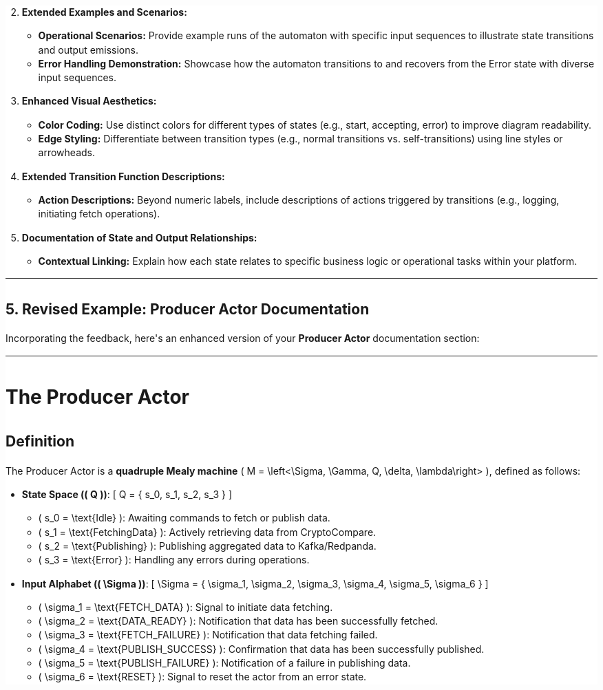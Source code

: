 2. **Extended Examples and Scenarios:**
   - **Operational Scenarios:** Provide example runs of the automaton with specific input sequences to illustrate state transitions and output emissions.
   - **Error Handling Demonstration:** Showcase how the automaton transitions to and recovers from the Error state with diverse input sequences.

3. **Enhanced Visual Aesthetics:**
   - **Color Coding:** Use distinct colors for different types of states (e.g., start, accepting, error) to improve diagram readability.
   - **Edge Styling:** Differentiate between transition types (e.g., normal transitions vs. self-transitions) using line styles or arrowheads.

4. **Extended Transition Function Descriptions:**
   - **Action Descriptions:** Beyond numeric labels, include descriptions of actions triggered by transitions (e.g., logging, initiating fetch operations).

5. **Documentation of State and Output Relationships:**
   - **Contextual Linking:** Explain how each state relates to specific business logic or operational tasks within your platform.

---

## **5. Revised Example: Producer Actor Documentation**

Incorporating the feedback, here's an enhanced version of your **Producer Actor** documentation section:

---

# **The Producer Actor**

## **Definition**

The Producer Actor is a **quadruple Mealy machine** \( M = \left<\Sigma, \Gamma, Q, \delta, \lambda\right> \), defined as follows:

- **State Space (\( Q \))**:
  \[
  Q = \{ s_0, s_1, s_2, s_3 \}
  \]
  - \( s_0 = \text{Idle} \): Awaiting commands to fetch or publish data.
  - \( s_1 = \text{FetchingData} \): Actively retrieving data from CryptoCompare.
  - \( s_2 = \text{Publishing} \): Publishing aggregated data to Kafka/Redpanda.
  - \( s_3 = \text{Error} \): Handling any errors during operations.

- **Input Alphabet (\( \Sigma \))**:
  \[
  \Sigma = \{ \sigma_1, \sigma_2, \sigma_3, \sigma_4, \sigma_5, \sigma_6 \}
  \]
  - \( \sigma_1 = \text{FETCH\_DATA} \): Signal to initiate data fetching.
  - \( \sigma_2 = \text{DATA\_READY} \): Notification that data has been successfully fetched.
  - \( \sigma_3 = \text{FETCH\_FAILURE} \): Notification that data fetching failed.
  - \( \sigma_4 = \text{PUBLISH\_SUCCESS} \): Confirmation that data has been successfully published.
  - \( \sigma_5 = \text{PUBLISH\_FAILURE} \): Notification of a failure in publishing data.
  - \( \sigma_6 = \text{RESET} \): Signal to reset the actor from an error state.
